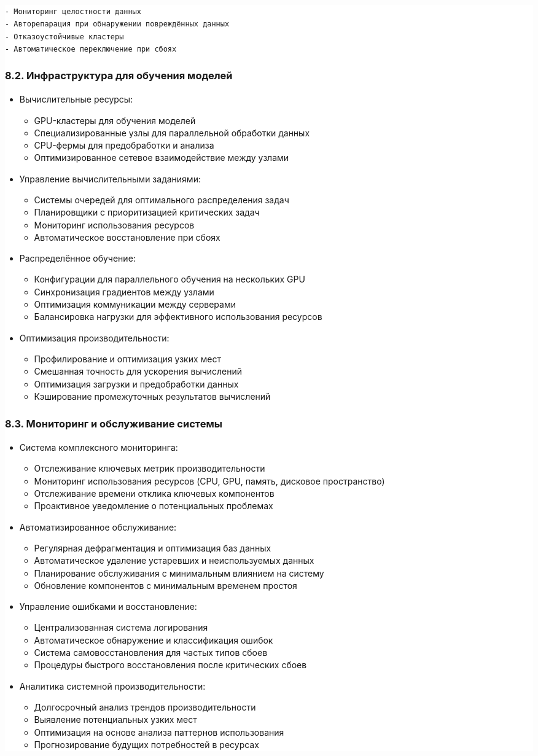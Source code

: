     - Мониторинг целостности данных
    - Авторепарация при обнаружении повреждённых данных
    - Отказоустойчивые кластеры
    - Автоматическое переключение при сбоях

### 8.2. Инфраструктура для обучения моделей

- Вычислительные ресурсы:
    
    - GPU-кластеры для обучения моделей
    - Специализированные узлы для параллельной обработки данных
    - CPU-фермы для предобработки и анализа
    - Оптимизированное сетевое взаимодействие между узлами
- Управление вычислительными заданиями:
    
    - Системы очередей для оптимального распределения задач
    - Планировщики с приоритизацией критических задач
    - Мониторинг использования ресурсов
    - Автоматическое восстановление при сбоях
- Распределённое обучение:
    
    - Конфигурации для параллельного обучения на нескольких GPU
    - Синхронизация градиентов между узлами
    - Оптимизация коммуникации между серверами
    - Балансировка нагрузки для эффективного использования ресурсов
- Оптимизация производительности:
    
    - Профилирование и оптимизация узких мест
    - Смешанная точность для ускорения вычислений
    - Оптимизация загрузки и предобработки данных
    - Кэширование промежуточных результатов вычислений

### 8.3. Мониторинг и обслуживание системы

- Система комплексного мониторинга:
    
    - Отслеживание ключевых метрик производительности
    - Мониторинг использования ресурсов (CPU, GPU, память, дисковое пространство)
    - Отслеживание времени отклика ключевых компонентов
    - Проактивное уведомление о потенциальных проблемах
- Автоматизированное обслуживание:
    
    - Регулярная дефрагментация и оптимизация баз данных
    - Автоматическое удаление устаревших и неиспользуемых данных
    - Планирование обслуживания с минимальным влиянием на систему
    - Обновление компонентов с минимальным временем простоя
- Управление ошибками и восстановление:
    
    - Централизованная система логирования
    - Автоматическое обнаружение и классификация ошибок
    - Система самовосстановления для частых типов сбоев
    - Процедуры быстрого восстановления после критических сбоев
- Аналитика системной производительности:
    
    - Долгосрочный анализ трендов производительности
    - Выявление потенциальных узких мест
    - Оптимизация на основе анализа паттернов использования
    - Прогнозирование будущих потребностей в ресурсах

